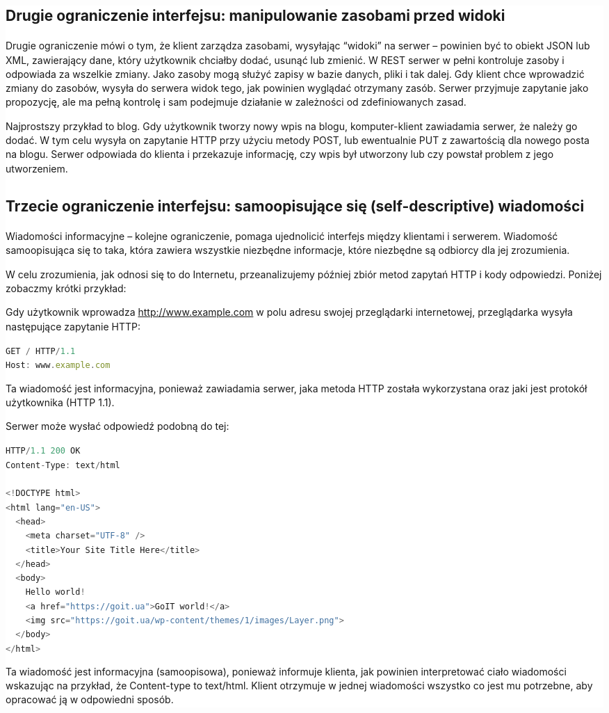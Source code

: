 ## Drugie ograniczenie interfejsu: manipulowanie zasobami przed widoki

Drugie ograniczenie mówi o tym, że klient zarządza zasobami, wysyłając “widoki” na serwer – powinien być to obiekt JSON lub XML, zawierający dane, który użytkownik chciałby dodać, usunąć lub zmienić. W REST serwer w pełni kontroluje zasoby i odpowiada za wszelkie zmiany. Jako zasoby mogą służyć zapisy w bazie danych, pliki i tak dalej. Gdy klient chce wprowadzić zmiany do zasobów, wysyła do serwera widok tego, jak powinien wyglądać otrzymany zasób. Serwer przyjmuje zapytanie jako propozycję, ale ma pełną kontrolę i sam podejmuje działanie w zależności od zdefiniowanych zasad.

Najprostszy przykład to blog. Gdy użytkownik tworzy nowy wpis na blogu, komputer-klient zawiadamia serwer, że należy go dodać. W tym celu wysyła on zapytanie HTTP przy użyciu metody POST, lub ewentualnie PUT z zawartością dla nowego posta na blogu. Serwer odpowiada do klienta i przekazuje informację, czy wpis był utworzony lub czy powstał problem z jego utworzeniem.

## Trzecie ograniczenie interfejsu: samoopisujące się (self-descriptive) wiadomości

Wiadomości informacyjne – kolejne ograniczenie, pomaga ujednolicić interfejs między klientami i serwerem. Wiadomość samoopisująca się to taka, która zawiera wszystkie niezbędne informacje, które niezbędne są odbiorcy dla jej zrozumienia.

W celu zrozumienia, jak odnosi się to do Internetu, przeanalizujemy później zbiór metod zapytań HTTP i kody odpowiedzi. Poniżej zobaczmy krótki przykład:

Gdy użytkownik wprowadza http://www.example.com w polu adresu swojej przeglądarki internetowej, przeglądarka wysyła następujące zapytanie HTTP:

```js
GET / HTTP/1.1
Host: www.example.com
```
Ta wiadomość jest informacyjna, ponieważ zawiadamia serwer, jaka metoda HTTP została wykorzystana oraz jaki jest protokół użytkownika (HTTP 1.1).

Serwer może wysłać odpowiedź podobną do tej:
```js
HTTP/1.1 200 OK
Content-Type: text/html

<!DOCTYPE html>
<html lang="en-US">
  <head>
    <meta charset="UTF-8" />
    <title>Your Site Title Here</title>
  </head>
  <body>
    Hello world!
    <a href="https://goit.ua">GoIT world!</a>
    <img src="https://goit.ua/wp-content/themes/1/images/Layer.png">
  </body>
</html>
```
Ta wiadomość jest informacyjna (samoopisowa), ponieważ informuje klienta, jak powinien interpretować ciało wiadomości wskazując na przykład, że Content-type to text/html. Klient otrzymuje w jednej wiadomości wszystko co jest mu potrzebne, aby opracować ją w odpowiedni sposób.
